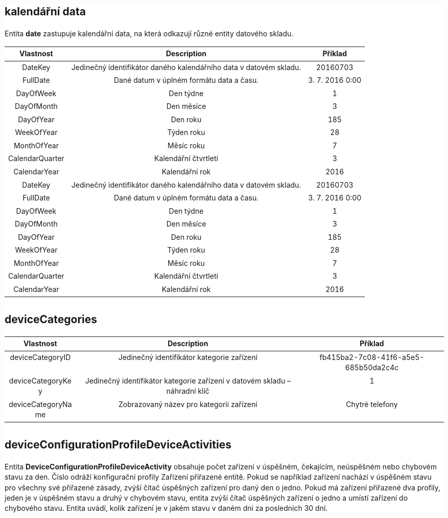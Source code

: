 ## <a name="dates"></a>kalendářní data
Entita **date** zastupuje kalendářní data, na která odkazují různé entity datového skladu.

|     Vlastnost    |                       Description                      |    Příklad    |
|:---------------:|:------------------------------------------------------:|:-------------:|
| DateKey         | Jedinečný identifikátor daného kalendářního data v datovém skladu. | 20160703      |
| FullDate        | Dané datum v úplném formátu data a času.        | 3\. 7. 2016 0:00 |
| DayOfWeek       | Den týdne                                            | 1             |
| DayOfMonth      | Den měsíce                                           | 3             |
| DayOfYear       | Den roku                                            | 185           |
| WeekOfYear      | Týden roku                                           | 28            |
| MonthOfYear     | Měsíc roku                                      | 7             |
| CalendarQuarter | Kalendářní čtvrtletí                                       | 3             |
| CalendarYear    | Kalendářní rok                                          | 2016          |
| DateKey         | Jedinečný identifikátor daného kalendářního data v datovém skladu. | 20160703      |
| FullDate        | Dané datum v úplném formátu data a času.        | 3\. 7. 2016 0:00 |
| DayOfWeek       | Den týdne                                            | 1             |
| DayOfMonth      | Den měsíce                                           | 3             |
| DayOfYear       | Den roku                                            | 185           |
| WeekOfYear      | Týden roku                                           | 28            |
| MonthOfYear     | Měsíc roku                                      | 7             |
| CalendarQuarter | Kalendářní čtvrtletí                                       | 3             |
| CalendarYear    | Kalendářní rok                                          | 2016          |

## <a name="devicecategories"></a>deviceCategories

|      Vlastnost      |                                    Description                                   |                Příklad               |
|:------------------:|:--------------------------------------------------------------------------------:|:------------------------------------:|
| deviceCategoryID   | Jedinečný identifikátor kategorie zařízení                                       | fb415ba2-7c08-41f6-a5e5-685b50da2c4c |
| deviceCategoryKey  | Jedinečný identifikátor kategorie zařízení v datovém skladu – náhradní klíč | 1                                    |
| deviceCategoryName | Zobrazovaný název pro kategorii zařízení                                            | Chytré telefony                          |

## <a name="deviceconfigurationprofiledeviceactivities"></a>deviceConfigurationProfileDeviceActivities
Entita **DeviceConfigurationProfileDeviceActivity** obsahuje počet zařízení v úspěšném, čekajícím, neúspěšném nebo chybovém stavu za den. Číslo odráží konfigurační profily Zařízení přiřazené entitě. Pokud se například zařízení nachází v úspěšném stavu pro všechny své přiřazené zásady, zvýší čítač úspěšných zařízení pro daný den o jedno. Pokud má zařízení přiřazené dva profily, jeden je v úspěšném stavu a druhý v chybovém stavu, entita zvýší čítač úspěšných zařízení o jedno a umístí zařízení do chybového stavu. Entita uvádí, kolik zařízení je v jakém stavu v daném dni za posledních 30 dní.
